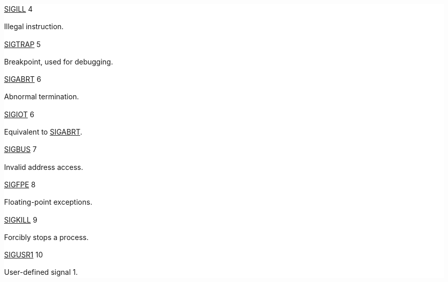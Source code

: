 <tr id="row1972634654165629"><td class="cellrowborder" valign="top" width="50%" headers="mcps1.1.3.1.1 "><p id="p1446340902165629"><a name="p1446340902165629"></a><a name="p1446340902165629"></a><a href="IPC.md#ga4c9c5284f8c8d146bd7a93d25017fc62">SIGILL</a>   4</p>
</td>
<td class="cellrowborder" valign="top" width="50%" headers="mcps1.1.3.1.2 "><p id="p1150806616165629"><a name="p1150806616165629"></a><a name="p1150806616165629"></a>Illegal instruction. </p>
</td>
</tr>
<tr id="row1654364221165629"><td class="cellrowborder" valign="top" width="50%" headers="mcps1.1.3.1.1 "><p id="p830332710165629"><a name="p830332710165629"></a><a name="p830332710165629"></a><a href="IPC.md#gaa2beb906ab1b46676e63823f4e773c38">SIGTRAP</a>   5</p>
</td>
<td class="cellrowborder" valign="top" width="50%" headers="mcps1.1.3.1.2 "><p id="p1535225527165629"><a name="p1535225527165629"></a><a name="p1535225527165629"></a>Breakpoint, used for debugging. </p>
</td>
</tr>
<tr id="row1248003762165629"><td class="cellrowborder" valign="top" width="50%" headers="mcps1.1.3.1.1 "><p id="p2094879887165629"><a name="p2094879887165629"></a><a name="p2094879887165629"></a><a href="IPC.md#gaa86c630133e5b5174ac970227b273446">SIGABRT</a>   6</p>
</td>
<td class="cellrowborder" valign="top" width="50%" headers="mcps1.1.3.1.2 "><p id="p647725092165629"><a name="p647725092165629"></a><a name="p647725092165629"></a>Abnormal termination. </p>
</td>
</tr>
<tr id="row1805377725165629"><td class="cellrowborder" valign="top" width="50%" headers="mcps1.1.3.1.1 "><p id="p601135053165629"><a name="p601135053165629"></a><a name="p601135053165629"></a><a href="IPC.md#gab12271d5e5911f8a85dc7c3f0e2364c7">SIGIOT</a>   6</p>
</td>
<td class="cellrowborder" valign="top" width="50%" headers="mcps1.1.3.1.2 "><p id="p1026619782165629"><a name="p1026619782165629"></a><a name="p1026619782165629"></a>Equivalent to <a href="IPC.md#gaa86c630133e5b5174ac970227b273446">SIGABRT</a>. </p>
</td>
</tr>
<tr id="row1384756526165629"><td class="cellrowborder" valign="top" width="50%" headers="mcps1.1.3.1.1 "><p id="p1229082462165629"><a name="p1229082462165629"></a><a name="p1229082462165629"></a><a href="IPC.md#gaead3d488474201acf18c4b63d91edc3c">SIGBUS</a>   7</p>
</td>
<td class="cellrowborder" valign="top" width="50%" headers="mcps1.1.3.1.2 "><p id="p391646168165629"><a name="p391646168165629"></a><a name="p391646168165629"></a>Invalid address access. </p>
</td>
</tr>
<tr id="row36122350165629"><td class="cellrowborder" valign="top" width="50%" headers="mcps1.1.3.1.1 "><p id="p1485127602165629"><a name="p1485127602165629"></a><a name="p1485127602165629"></a><a href="IPC.md#ga7fbba29aec3e4a8daae12935299df92d">SIGFPE</a>   8</p>
</td>
<td class="cellrowborder" valign="top" width="50%" headers="mcps1.1.3.1.2 "><p id="p1605243741165629"><a name="p1605243741165629"></a><a name="p1605243741165629"></a>Floating-point exceptions. </p>
</td>
</tr>
<tr id="row1076994720165629"><td class="cellrowborder" valign="top" width="50%" headers="mcps1.1.3.1.1 "><p id="p1732793824165629"><a name="p1732793824165629"></a><a name="p1732793824165629"></a><a href="IPC.md#gaddd8dcd406ce514ab3b4f576a5343d42">SIGKILL</a>   9</p>
</td>
<td class="cellrowborder" valign="top" width="50%" headers="mcps1.1.3.1.2 "><p id="p336930686165629"><a name="p336930686165629"></a><a name="p336930686165629"></a>Forcibly stops a process. </p>
</td>
</tr>
<tr id="row763053792165629"><td class="cellrowborder" valign="top" width="50%" headers="mcps1.1.3.1.1 "><p id="p1654036565165629"><a name="p1654036565165629"></a><a name="p1654036565165629"></a><a href="IPC.md#ga944a8250e34bfd7991123abd3436d8c0">SIGUSR1</a>   10</p>
</td>
<td class="cellrowborder" valign="top" width="50%" headers="mcps1.1.3.1.2 "><p id="p1813809773165629"><a name="p1813809773165629"></a><a name="p1813809773165629"></a>User-defined signal 1. </p>